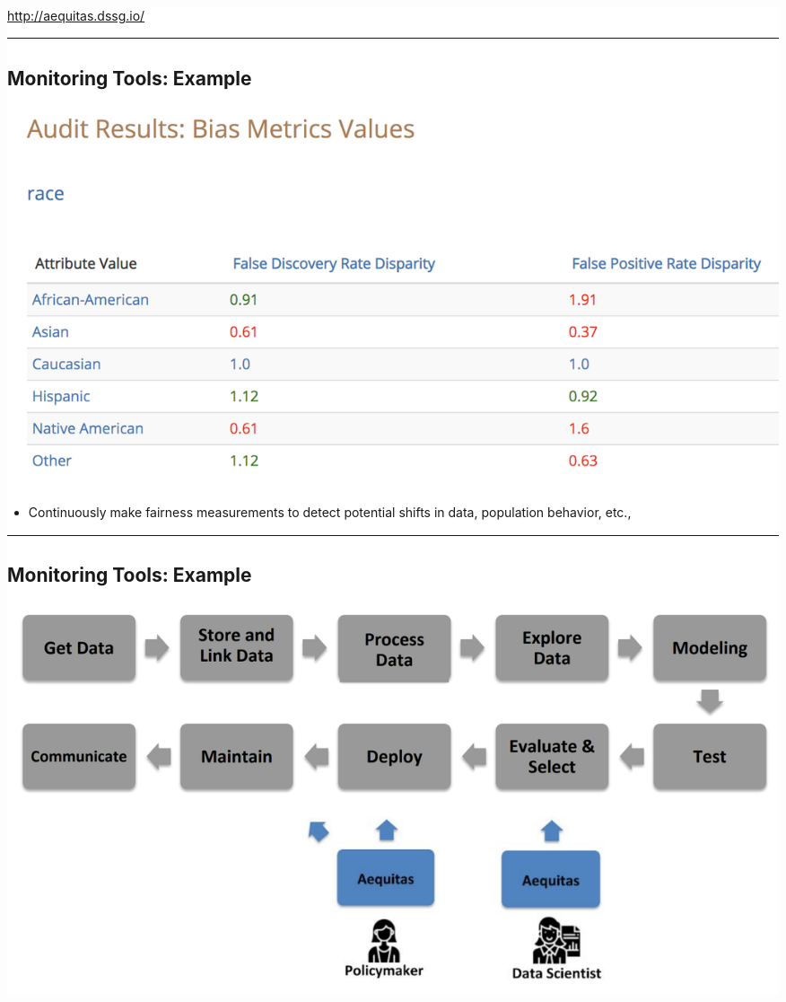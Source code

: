http://aequitas.dssg.io/

----
## Monitoring Tools: Example

![](aequitas-report.png)

* Continuously make fairness measurements to detect potential shifts
  in data, population behavior, etc.,

----
## Monitoring Tools: Example

![](aequitas-process.png)
